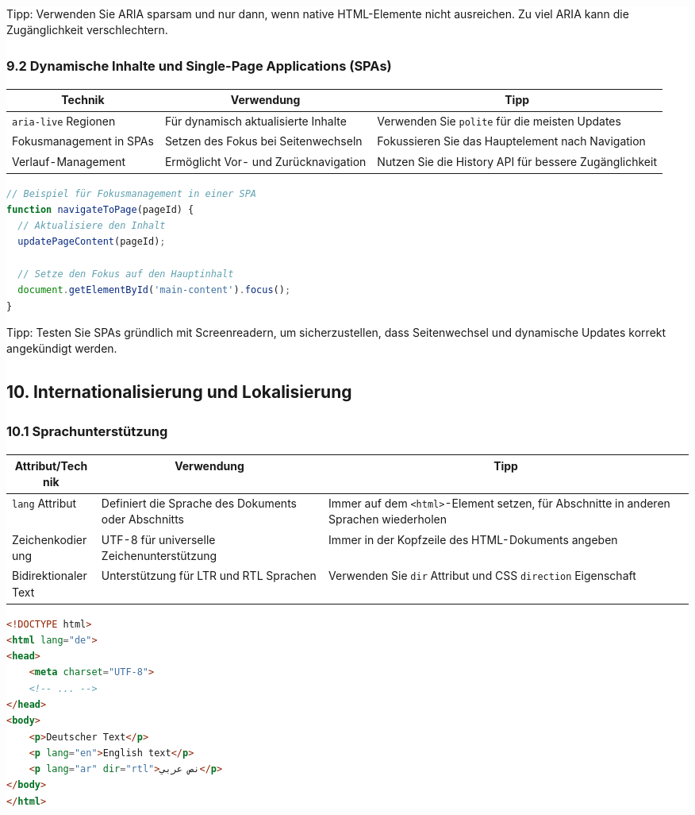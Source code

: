 Tipp: Verwenden Sie ARIA sparsam und nur dann, wenn native HTML-Elemente nicht ausreichen. Zu viel ARIA kann die Zugänglichkeit verschlechtern.

### 9.2 Dynamische Inhalte und Single-Page Applications (SPAs)

| Technik | Verwendung | Tipp |
|---------|------------|------|
| `aria-live` Regionen | Für dynamisch aktualisierte Inhalte | Verwenden Sie `polite` für die meisten Updates |
| Fokusmanagement in SPAs | Setzen des Fokus bei Seitenwechseln | Fokussieren Sie das Hauptelement nach Navigation |
| Verlauf-Management | Ermöglicht Vor- und Zurücknavigation | Nutzen Sie die History API für bessere Zugänglichkeit |

```javascript
// Beispiel für Fokusmanagement in einer SPA
function navigateToPage(pageId) {
  // Aktualisiere den Inhalt
  updatePageContent(pageId);
  
  // Setze den Fokus auf den Hauptinhalt
  document.getElementById('main-content').focus();
}
```

Tipp: Testen Sie SPAs gründlich mit Screenreadern, um sicherzustellen, dass Seitenwechsel und dynamische Updates korrekt angekündigt werden.

## 10. Internationalisierung und Lokalisierung

### 10.1 Sprachunterstützung

| Attribut/Technik | Verwendung | Tipp |
|------------------|------------|------|
| `lang` Attribut | Definiert die Sprache des Dokuments oder Abschnitts | Immer auf dem `<html>`-Element setzen, für Abschnitte in anderen Sprachen wiederholen |
| Zeichenkodierung | UTF-8 für universelle Zeichenunterstützung | Immer in der Kopfzeile des HTML-Dokuments angeben |
| Bidirektionaler Text | Unterstützung für LTR und RTL Sprachen | Verwenden Sie `dir` Attribut und CSS `direction` Eigenschaft |

```html
<!DOCTYPE html>
<html lang="de">
<head>
    <meta charset="UTF-8">
    <!-- ... -->
</head>
<body>
    <p>Deutscher Text</p>
    <p lang="en">English text</p>
    <p lang="ar" dir="rtl">نص عربي</p>
</body>
</html>
```
